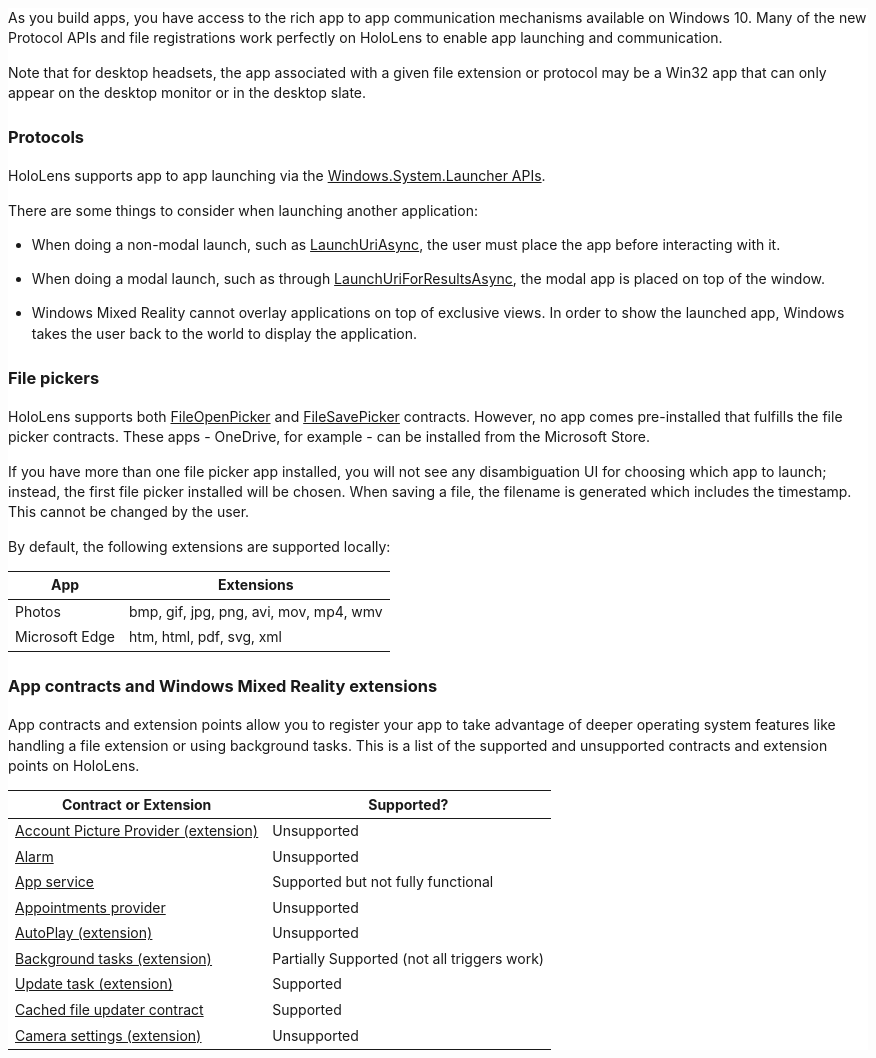 As you build apps, you have access to the rich app to app communication mechanisms available on Windows 10. Many of the new Protocol APIs and file registrations work perfectly on HoloLens to enable app launching and communication. 

Note that for desktop headsets, the app associated with a given file extension or protocol may be a Win32 app that can only appear on the desktop monitor or in the desktop slate.

### Protocols

HoloLens supports app to app launching via the [Windows.System.Launcher APIs](https://docs.microsoft.com/uwp/api/Windows.System.Launcher).

There are some things to consider when launching another application:

* When doing a non-modal launch, such as [LaunchUriAsync](https://docs.microsoft.com/uwp/api/Windows.System.Launcher#Windows_System_Launcher_LaunchUriAsync_Windows_Foundation_Uri_), the user must place the app before interacting with it.

* When doing a modal launch, such as through [LaunchUriForResultsAsync](https://docs.microsoft.com/uwp/api/Windows.System.Launcher#Windows_System_Launcher_LaunchUriForResultsAsync_Windows_Foundation_Uri_Windows_System_LauncherOptions_Windows_Foundation_Collections_ValueSet_), the modal app is placed on top of the window.

* Windows Mixed Reality cannot overlay applications on top of exclusive views. In order to show the launched app, Windows takes the user back to the world to display the application.

### File pickers

HoloLens supports both [FileOpenPicker](https://docs.microsoft.com/uwp/api/Windows.Storage.Pickers.FileOpenPicker) and [FileSavePicker](https://docs.microsoft.com/uwp/api/Windows.Storage.Pickers.FileSavePicker) contracts. However, no app comes pre-installed that fulfills the file picker contracts. These apps - OneDrive, for example - can be installed from the Microsoft Store.

If you have more than one file picker app installed, you will not see any disambiguation UI for choosing which app to launch; instead, the first file picker installed will be chosen. When saving a file, the filename is generated which includes the timestamp. This cannot be changed by the user.

By default, the following extensions are supported locally:

|  App  |  Extensions | 
|----------|----------|
|  Photos  |  bmp, gif, jpg, png, avi, mov, mp4, wmv | 
|  Microsoft Edge  |  htm, html, pdf, svg, xml | 

### App contracts and Windows Mixed Reality extensions

App contracts and extension points allow you to register your app to take advantage of deeper operating system features like handling a file extension or using background tasks. This is a list of the supported and unsupported contracts and extension points on HoloLens.

|  Contract or Extension  |  Supported? | 
|----------|----------|
| [Account Picture Provider (extension)](https://msdn.microsoft.com/en-us/library/windows/desktop/hh464906.aspx#account_picture_provider) | Unsupported | 
| [Alarm](https://msdn.microsoft.com/en-us/library/windows/desktop/hh464906.aspx#alarm) | Unsupported | 
| [App service](https://msdn.microsoft.com/en-us/library/windows/desktop/hh464906.aspx#app_service) | Supported but not fully functional | 
| [Appointments provider](https://msdn.microsoft.com/en-us/library/windows/desktop/hh464906.aspx#appointmnets_provider) | Unsupported | 
| [AutoPlay (extension)](https://msdn.microsoft.com/en-us/library/windows/desktop/hh464906.aspx#autoplay) | Unsupported | 
| [Background tasks (extension)](https://msdn.microsoft.com/en-us/library/windows/desktop/hh464906.aspx#background_tasts) | Partially Supported (not all triggers work) | 
| [Update task (extension)](https://msdn.microsoft.com/en-us/library/windows/desktop/hh464906.aspx#update_task) | Supported | 
| [Cached file updater contract](https://msdn.microsoft.com/en-us/library/windows/desktop/hh464906.aspx#cached_file_updater) | Supported | 
| [Camera settings (extension)](https://msdn.microsoft.com/en-us/library/windows/desktop/hh464906.aspx#camera_settings) | Unsupported | 